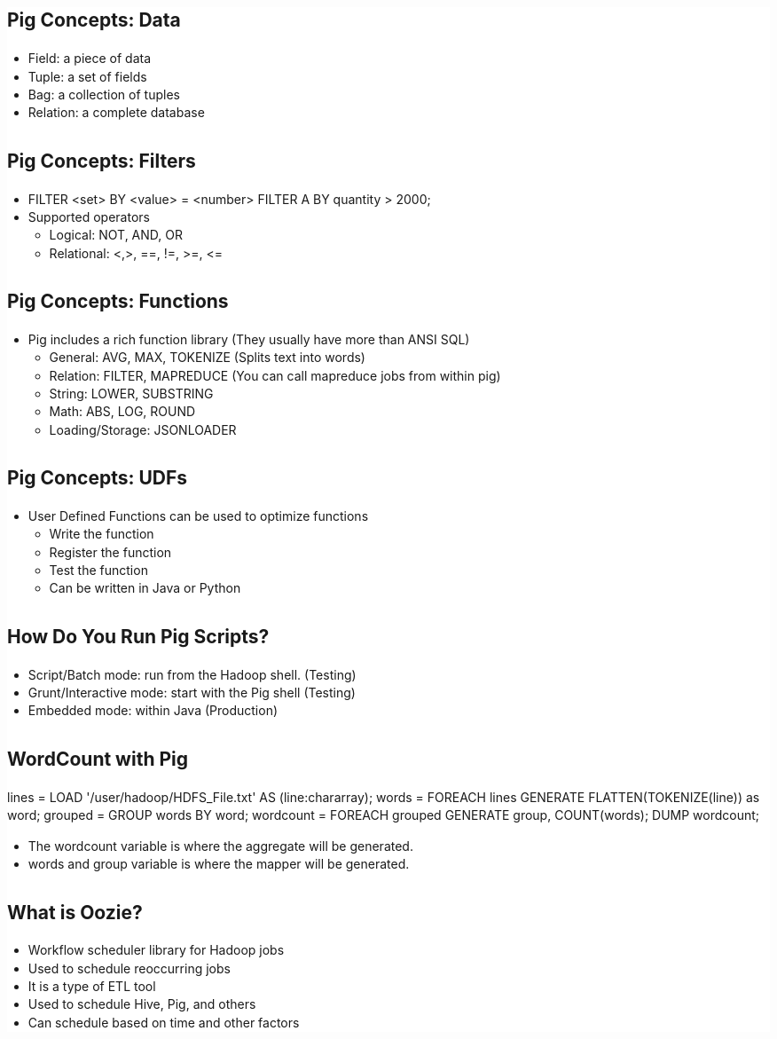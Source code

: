 
## Pig Concepts: Data
* Field: a piece of data
* Tuple: a set of fields
* Bag: a collection of tuples
* Relation: a complete database

## Pig Concepts: Filters
* FILTER \<set> BY \<value> = \<number>
    FILTER A BY quantity > 2000;
* Supported operators
    * Logical: NOT, AND, OR
    * Relational: <,>, ==, !=, >=, <=

## Pig Concepts: Functions
* Pig includes a rich function library (They usually have more than ANSI SQL)
    * General: AVG, MAX, TOKENIZE (Splits text into words)
    * Relation: FILTER, MAPREDUCE (You can call mapreduce jobs from within pig)
    * String: LOWER, SUBSTRING
    * Math: ABS, LOG, ROUND
    * Loading/Storage: JSONLOADER

## Pig Concepts: UDFs
* User Defined Functions can be used to optimize functions
    * Write the function
    * Register the function
    * Test the function
    * Can be written in Java or Python

## How Do You Run Pig Scripts?
* Script/Batch mode: run from the Hadoop shell. (Testing)
* Grunt/Interactive mode: start with the Pig shell (Testing)
* Embedded mode: within Java (Production)

## WordCount with Pig
lines = LOAD '/user/hadoop/HDFS_File.txt' AS (line:chararray);
words = FOREACH lines GENERATE FLATTEN(TOKENIZE(line)) as word;
grouped = GROUP words BY word;
wordcount = FOREACH grouped GENERATE group, COUNT(words);
DUMP wordcount;

* The wordcount variable is where the aggregate will be generated.
* words and group variable is where the mapper will be generated.

## What is Oozie?
* Workflow scheduler library for Hadoop jobs
* Used to schedule reoccurring jobs
* It is a type of ETL tool
* Used to schedule Hive, Pig, and others
* Can schedule based on time and other factors
